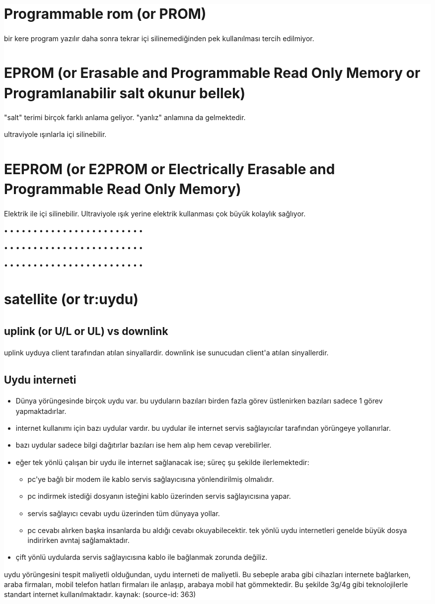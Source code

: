 # Programmable rom (or PROM)
bir kere program yazılır daha sonra tekrar içi silinemediğinden pek kullanılması tercih edilmiyor.

# EPROM (or Erasable and Programmable Read Only Memory or Programlanabilir salt okunur bellek)
"salt" terimi birçok farklı anlama geliyor. "yanlız" anlamına da gelmektedir.

ultraviyole ışınlarla içi silinebilir.

# EEPROM (or E2PROM or Electrically Erasable and Programmable Read Only Memory)
Elektrik ile içi silinebilir. Ultraviyole ışık yerine elektrik kullanması çok büyük kolaylık sağlıyor.

• • • • • • • • • • • • • • • • • • • • • • • •

• • • • • • • • • • • • • • • • • • • • • • • •

• • • • • • • • • • • • • • • • • • • • • • • •

# satellite (or tr:uydu)

## uplink (or U/L or UL) vs downlink
uplink uyduya client tarafından atılan sinyallardir. downlink ise sunucudan client'a atılan sinyallerdir.

## Uydu interneti
- Dünya yörüngesinde birçok uydu var. bu uyduların bazıları birden fazla görev üstlenirken bazıları sadece 1 görev yapmaktadırlar.

- internet kullanımı için bazı uydular vardır. bu uydular ile internet servis sağlayıcılar tarafından yörüngeye yollanırlar.

- bazı uydular sadece bilgi dağıtırlar bazıları ise hem alıp hem cevap verebilirler.

- eğer tek yönlü çalışan bir uydu ile internet sağlanacak ise; süreç şu şekilde ilerlemektedir:

  - pc'ye bağlı bir modem ile kablo servis sağlayıcısına yönlendirilmiş olmalıdır.

  - pc indirmek istediği dosyanın isteğini kablo üzerinden servis sağlayıcısına yapar.

  - servis sağlayıcı cevabı uydu üzerinden tüm dünyaya yollar.

  - pc cevabı alırken başka insanlarda bu aldığı cevabı okuyabilecektir. tek yönlü uydu internetleri genelde büyük dosya indirirken avntaj sağlamaktadır. 

- çift yönlü uydularda servis sağlayıcısına kablo ile bağlanmak zorunda değiliz.

uydu yörüngesini tespit maliyetli olduğundan, uydu interneti de maliyetli. Bu sebeple araba gibi cihazları internete bağlarken, araba firmaları, mobil telefon hatları firmaları ile anlaşıp, arabaya mobil hat gömmektedir. Bu şekilde 3g/4g gibi teknolojilerle standart internet kullanılmaktadır. kaynak: (source-id: 363)
